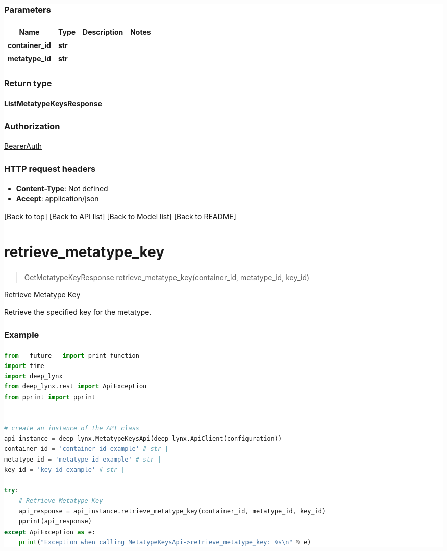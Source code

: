 ### Parameters

Name | Type | Description  | Notes
------------- | ------------- | ------------- | -------------
 **container_id** | **str**|  | 
 **metatype_id** | **str**|  | 

### Return type

[**ListMetatypeKeysResponse**](ListMetatypeKeysResponse.md)

### Authorization

[BearerAuth](../README.md#BearerAuth)

### HTTP request headers

 - **Content-Type**: Not defined
 - **Accept**: application/json

[[Back to top]](#) [[Back to API list]](../README.md#documentation-for-api-endpoints) [[Back to Model list]](../README.md#documentation-for-models) [[Back to README]](../README.md)

# **retrieve_metatype_key**
> GetMetatypeKeyResponse retrieve_metatype_key(container_id, metatype_id, key_id)

Retrieve Metatype Key

Retrieve the specified key for the metatype.

### Example
```python
from __future__ import print_function
import time
import deep_lynx
from deep_lynx.rest import ApiException
from pprint import pprint


# create an instance of the API class
api_instance = deep_lynx.MetatypeKeysApi(deep_lynx.ApiClient(configuration))
container_id = 'container_id_example' # str | 
metatype_id = 'metatype_id_example' # str | 
key_id = 'key_id_example' # str | 

try:
    # Retrieve Metatype Key
    api_response = api_instance.retrieve_metatype_key(container_id, metatype_id, key_id)
    pprint(api_response)
except ApiException as e:
    print("Exception when calling MetatypeKeysApi->retrieve_metatype_key: %s\n" % e)
```
